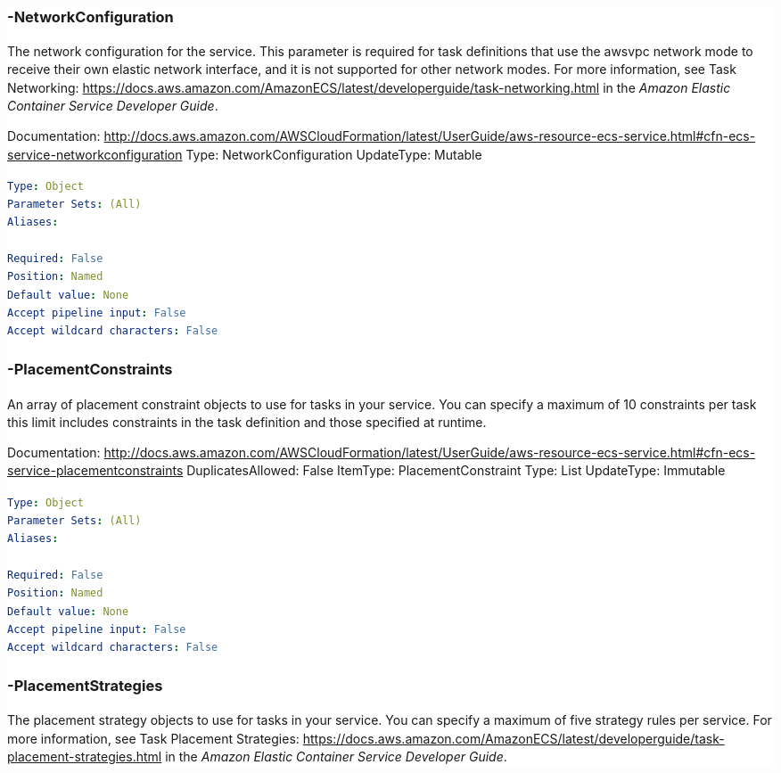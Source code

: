 ### -NetworkConfiguration
The network configuration for the service.
This parameter is required for task definitions that use the awsvpc network mode to receive their own elastic network interface, and it is not supported for other network modes.
For more information, see Task Networking: https://docs.aws.amazon.com/AmazonECS/latest/developerguide/task-networking.html in the *Amazon Elastic Container Service Developer Guide*.

Documentation: http://docs.aws.amazon.com/AWSCloudFormation/latest/UserGuide/aws-resource-ecs-service.html#cfn-ecs-service-networkconfiguration
Type: NetworkConfiguration
UpdateType: Mutable

```yaml
Type: Object
Parameter Sets: (All)
Aliases:

Required: False
Position: Named
Default value: None
Accept pipeline input: False
Accept wildcard characters: False
```

### -PlacementConstraints
An array of placement constraint objects to use for tasks in your service.
You can specify a maximum of 10 constraints per task this limit includes constraints in the task definition and those specified at runtime.

Documentation: http://docs.aws.amazon.com/AWSCloudFormation/latest/UserGuide/aws-resource-ecs-service.html#cfn-ecs-service-placementconstraints
DuplicatesAllowed: False
ItemType: PlacementConstraint
Type: List
UpdateType: Immutable

```yaml
Type: Object
Parameter Sets: (All)
Aliases:

Required: False
Position: Named
Default value: None
Accept pipeline input: False
Accept wildcard characters: False
```

### -PlacementStrategies
The placement strategy objects to use for tasks in your service.
You can specify a maximum of five strategy rules per service.
For more information, see Task Placement Strategies: https://docs.aws.amazon.com/AmazonECS/latest/developerguide/task-placement-strategies.html in the *Amazon Elastic Container Service Developer Guide*.
